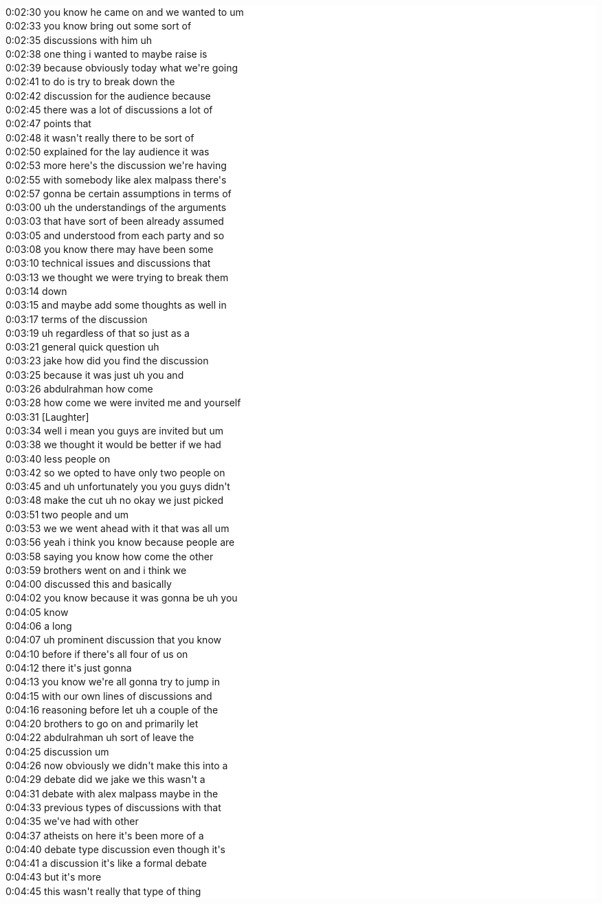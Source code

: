 <a onclick="modifyYTiframeseektime('150')">0:02:30</a> you know he came on and we wanted to um  
<a onclick="modifyYTiframeseektime('153')">0:02:33</a> you know bring out some sort of  
<a onclick="modifyYTiframeseektime('155')">0:02:35</a> discussions with him uh  
<a onclick="modifyYTiframeseektime('158')">0:02:38</a> one thing i wanted to maybe raise is  
<a onclick="modifyYTiframeseektime('159')">0:02:39</a> because obviously today what we're going  
<a onclick="modifyYTiframeseektime('161')">0:02:41</a> to do is try to break down the  
<a onclick="modifyYTiframeseektime('162')">0:02:42</a> discussion for the audience because  
<a onclick="modifyYTiframeseektime('165')">0:02:45</a> there was a lot of discussions a lot of  
<a onclick="modifyYTiframeseektime('167')">0:02:47</a> points that  
<a onclick="modifyYTiframeseektime('168')">0:02:48</a> it wasn't really there to be sort of  
<a onclick="modifyYTiframeseektime('170')">0:02:50</a> explained for the lay audience it was  
<a onclick="modifyYTiframeseektime('173')">0:02:53</a> more here's the discussion we're having  
<a onclick="modifyYTiframeseektime('175')">0:02:55</a> with somebody like alex malpass there's  
<a onclick="modifyYTiframeseektime('177')">0:02:57</a> gonna be certain assumptions in terms of  
<a onclick="modifyYTiframeseektime('180')">0:03:00</a> uh the understandings of the arguments  
<a onclick="modifyYTiframeseektime('183')">0:03:03</a> that have sort of been already assumed  
<a onclick="modifyYTiframeseektime('185')">0:03:05</a> and understood from each party and so  
<a onclick="modifyYTiframeseektime('188')">0:03:08</a> you know there may have been some  
<a onclick="modifyYTiframeseektime('190')">0:03:10</a> technical issues and discussions that  
<a onclick="modifyYTiframeseektime('193')">0:03:13</a> we thought we were trying to break them  
<a onclick="modifyYTiframeseektime('194')">0:03:14</a> down  
<a onclick="modifyYTiframeseektime('195')">0:03:15</a> and maybe add some thoughts as well in  
<a onclick="modifyYTiframeseektime('197')">0:03:17</a> terms of the discussion  
<a onclick="modifyYTiframeseektime('199')">0:03:19</a> uh regardless of that so just as a  
<a onclick="modifyYTiframeseektime('201')">0:03:21</a> general quick question uh  
<a onclick="modifyYTiframeseektime('203')">0:03:23</a> jake how did you find the discussion  
<a onclick="modifyYTiframeseektime('205')">0:03:25</a> because it was just uh you and  
<a onclick="modifyYTiframeseektime('206')">0:03:26</a> abdulrahman how come  
<a onclick="modifyYTiframeseektime('208')">0:03:28</a> how come we were invited me and yourself  
<a onclick="modifyYTiframeseektime('211')">0:03:31</a> [Laughter]  
<a onclick="modifyYTiframeseektime('214')">0:03:34</a> well i mean you guys are invited but um  
<a onclick="modifyYTiframeseektime('218')">0:03:38</a> we thought it would be better if we had  
<a onclick="modifyYTiframeseektime('220')">0:03:40</a> less people on  
<a onclick="modifyYTiframeseektime('222')">0:03:42</a> so we opted to have only two people on  
<a onclick="modifyYTiframeseektime('225')">0:03:45</a> and uh unfortunately you you guys didn't  
<a onclick="modifyYTiframeseektime('228')">0:03:48</a> make the cut uh no okay we just picked  
<a onclick="modifyYTiframeseektime('231')">0:03:51</a> two people and um  
<a onclick="modifyYTiframeseektime('233')">0:03:53</a> we we went ahead with it that was all um  
<a onclick="modifyYTiframeseektime('236')">0:03:56</a> yeah i think you know because people are  
<a onclick="modifyYTiframeseektime('238')">0:03:58</a> saying you know how come the other  
<a onclick="modifyYTiframeseektime('239')">0:03:59</a> brothers went on and i think we  
<a onclick="modifyYTiframeseektime('240')">0:04:00</a> discussed this and basically  
<a onclick="modifyYTiframeseektime('242')">0:04:02</a> you know because it was gonna be uh you  
<a onclick="modifyYTiframeseektime('245')">0:04:05</a> know  
<a onclick="modifyYTiframeseektime('246')">0:04:06</a> a long  
<a onclick="modifyYTiframeseektime('247')">0:04:07</a> uh prominent discussion that you know  
<a onclick="modifyYTiframeseektime('250')">0:04:10</a> before if there's all four of us on  
<a onclick="modifyYTiframeseektime('252')">0:04:12</a> there it's just gonna  
<a onclick="modifyYTiframeseektime('253')">0:04:13</a> you know we're all gonna try to jump in  
<a onclick="modifyYTiframeseektime('255')">0:04:15</a> with our own lines of discussions and  
<a onclick="modifyYTiframeseektime('256')">0:04:16</a> reasoning before let uh a couple of the  
<a onclick="modifyYTiframeseektime('260')">0:04:20</a> brothers to go on and primarily let  
<a onclick="modifyYTiframeseektime('262')">0:04:22</a> abdulrahman uh sort of leave the  
<a onclick="modifyYTiframeseektime('265')">0:04:25</a> discussion um  
<a onclick="modifyYTiframeseektime('266')">0:04:26</a> now obviously we didn't make this into a  
<a onclick="modifyYTiframeseektime('269')">0:04:29</a> debate did we jake we this wasn't a  
<a onclick="modifyYTiframeseektime('271')">0:04:31</a> debate with alex malpass maybe in the  
<a onclick="modifyYTiframeseektime('273')">0:04:33</a> previous types of discussions with that  
<a onclick="modifyYTiframeseektime('275')">0:04:35</a> we've had with other  
<a onclick="modifyYTiframeseektime('277')">0:04:37</a> atheists on here it's been more of a  
<a onclick="modifyYTiframeseektime('280')">0:04:40</a> debate type discussion even though it's  
<a onclick="modifyYTiframeseektime('281')">0:04:41</a> a discussion it's like a formal debate  
<a onclick="modifyYTiframeseektime('283')">0:04:43</a> but it's more  
<a onclick="modifyYTiframeseektime('285')">0:04:45</a> this wasn't really that type of thing  